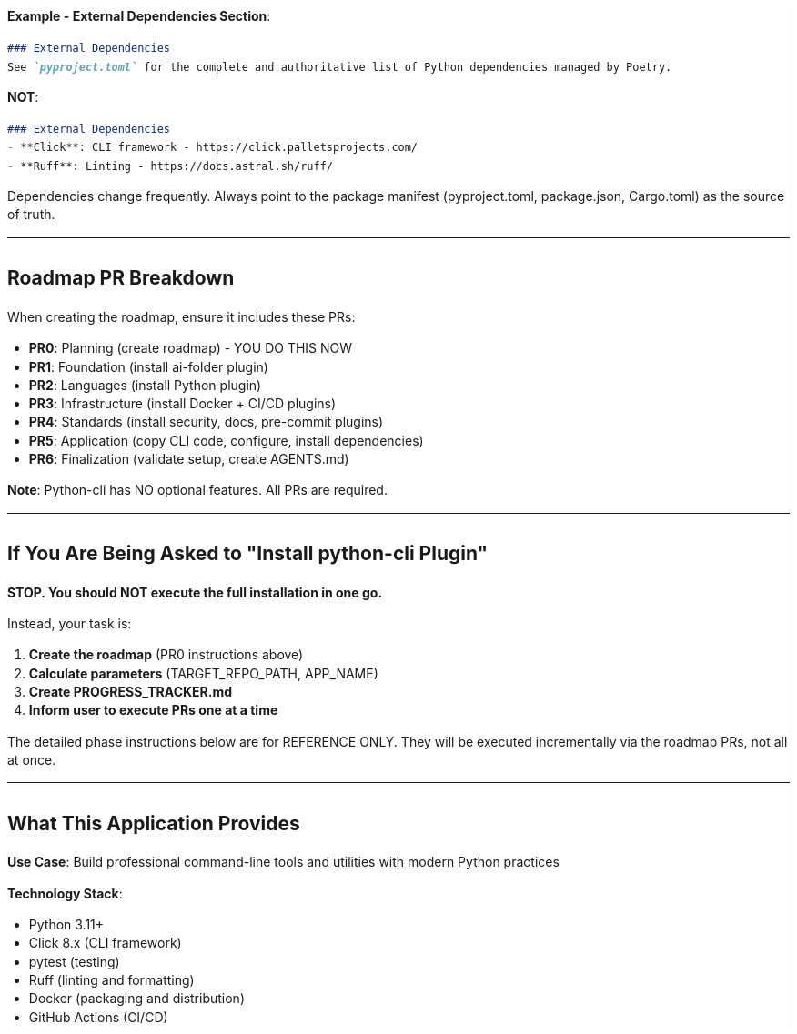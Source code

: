 **Example - External Dependencies Section**:
```markdown
### External Dependencies
See `pyproject.toml` for the complete and authoritative list of Python dependencies managed by Poetry.
```

**NOT**:
```markdown
### External Dependencies
- **Click**: CLI framework - https://click.palletsprojects.com/
- **Ruff**: Linting - https://docs.astral.sh/ruff/
```

Dependencies change frequently. Always point to the package manifest (pyproject.toml, package.json, Cargo.toml) as the source of truth.

---

## Roadmap PR Breakdown

When creating the roadmap, ensure it includes these PRs:

- **PR0**: Planning (create roadmap) - YOU DO THIS NOW
- **PR1**: Foundation (install ai-folder plugin)
- **PR2**: Languages (install Python plugin)
- **PR3**: Infrastructure (install Docker + CI/CD plugins)
- **PR4**: Standards (install security, docs, pre-commit plugins)
- **PR5**: Application (copy CLI code, configure, install dependencies)
- **PR6**: Finalization (validate setup, create AGENTS.md)

**Note**: Python-cli has NO optional features. All PRs are required.

---

## If You Are Being Asked to "Install python-cli Plugin"

**STOP. You should NOT execute the full installation in one go.**

Instead, your task is:
1. **Create the roadmap** (PR0 instructions above)
2. **Calculate parameters** (TARGET_REPO_PATH, APP_NAME)
3. **Create PROGRESS_TRACKER.md**
4. **Inform user to execute PRs one at a time**

The detailed phase instructions below are for REFERENCE ONLY. They will be executed incrementally via the roadmap PRs, not all at once.

---

## What This Application Provides

**Use Case**: Build professional command-line tools and utilities with modern Python practices

**Technology Stack**:
- Python 3.11+
- Click 8.x (CLI framework)
- pytest (testing)
- Ruff (linting and formatting)
- Docker (packaging and distribution)
- GitHub Actions (CI/CD)
